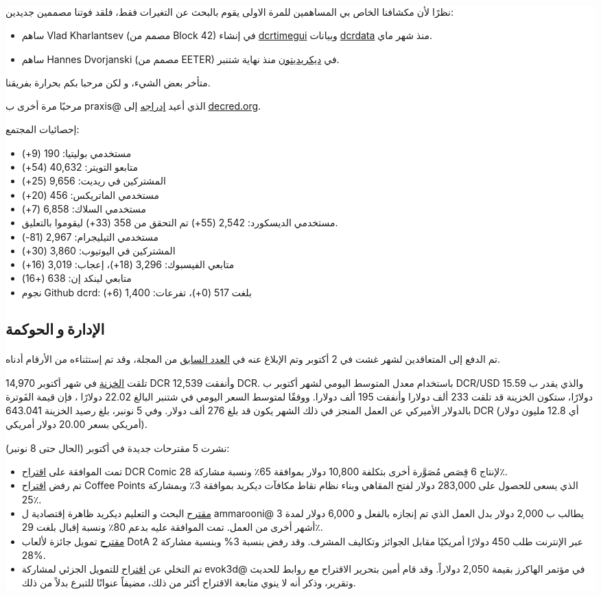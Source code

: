 نظرًا لأن مكشافنا الخاص بي المساهمين للمرة الاولى يقوم بالبحث عن التغيرات فقط، فلقد فوتنا مصممين جديدين:

- ساهم Vlad Kharlantsev (مصمم من Block 42) في إنشاء [dcrtimegui](https://github.com/decred/dcrtimegui/issues?q=author%3Aharlovski) وبيانات [dcrdata](https://github.com/decred/dcrdata/issues?q=author%3Aharlovski) منذ شهر ماي.

- ساهم Hannes Dvorjanski (مصمم من EETER) في [ديكريديتون](https://github.com/decred/decrediton/issues?q=author%3Ahqnnes) منذ نهاية شتنبر.

متأخر بعض الشيء، و لكن مرحبا بكم بحرارة بفريقنا.

مرحبًا مرة أخرى ب praxis@ الذي أعيد [إدراجه](https://github.com/decred/dcrweb/pull/742) إلى [decred.org](https://decred.org/contributors/).

إحصائيات المجتمع:

* مستخدمي بوليتيا: 190 (9+)
* متابعو التويتر: 40,632 (54+)
* المشتركين في ريديت: 9,656 (25+)
* مستخدمي الماتريكس: 456 (20+)
* مستخدمي السلاك: 6,858 (7+)
* مستخدمي الديسكورد: 2,542 (55+) تم التحقق من 358 (33+) ليقوموا بالتعليق.
* مستخدمي التيليجرام: 2,967 (81-)
* المشتركين في اليوتيوب: 3,860 (30+)
* متابعي الفيسبوك: 3,296 (18+)، إعجاب: 3,019 (16+)
* متابعي لينكد إن: 638 (+16)
* نجوم Github dcrd: بلغت 517 (0+)، تفرعات: 1,400 (6+)

## الإدارة و الحوكمة

تم الدفع إلى المتعاقدين لشهر غشت في 2 أكتوبر وتم الإبلاغ عنه في [العدد السابق](https://xaur.github.io/decred-news/journal/201909.html) من المجلة، وقد تم إستثناءه من الأرقام أدناه.

تلقت [الخزنة](https://explorer.dcrdata.org/address/Dcur2mcGjmENx4DhNqDctW5wJCVyT3Qeqkx) في شهر أكتوبر 14,970 DCR وأنفقت 12,539 DCR. باستخدام معدل المتوسط اليومي لشهر أكتوبر ب DCR/USD والذي يقدر ب 15.59 دولارًا، ستكون الخزينة قد تلقت 233 ألف دولارا وأنفقت 195 ألف دولارا. ووفقًا لمتوسط السعر اليومي في شتنبر البالغ 22.02 دولارًا ، فإن قيمة الفَوترة بالدولار الأميركي عن العمل المنجز في ذلك الشهر يكون قد بلغ 276 ألف دولار. وفي 5 نونبر، بلغ رصيد الخزينة 643.041 DCR (أي 12.8 مليون دولار أمريكي بسعر 20.00 دولار أمريكي).

نشرت 5 مقترحات جديدة في أكتوبر (الحال حتى 8 نونبر):

- تمت الموافقة على [اقتراح](https://proposals.decred.org/proposals/2ef74fa5f0b558442cb85b1235c8c551a51ff5d8b8de44dead48b8b59c8fc1de) DCR Comic لإنتاج 6 قِصَص مُصَوَّرة أخرى بتكلفة 10,800 دولار بموافقة 65٪ ونسبة مشاركة 28٪.
- تم رفض [اقتراح](https://proposals.decred.org/proposals/1b4b72fa08792b6500ef770546c24ee751c2b0fee2975db769722524a2754829) Coffee Points الذي يسعى للحصول على 283,000 دولار لفتح المقاهي وبناء نظام نقاط مكافآت ديكريد بموافقة 3٪ وبمشاركة 25٪.
- [مقترح](https://proposals.decred.org/proposals/65bde4146b845e7e839d6916d4d8f642bc39c250df5379c2f1e26c4ab778ec1a) البحث و التعليم ديكريد ظاهرة إقتصادية ل ammarooni@ يطالب ب 2,000 دولار بدل العمل الذي تم إنجازه بالفعل و 6,000 دولار لمدة 3 أشهر أخرى من العمل. تمت الموافقة عليه بدعم 80٪ ونسبة إقبال بلغت 29٪.
- [مقترح](https://proposals.decred.org/proposals/5a1bd4116565d107c1672799ed16cae9e92ec633c6e39d9b463b8218e66ff759) تمويل جائزة لألعاب DotA 2 عبر الإنترنت طلب 450 دولارًا أمريكيًا مقابل الجوائز وتكاليف المشرف. وقد رفض بنسبة 3% وبنسبة مشاركة 28%.
- تم التخلي عن [اقتراح](https://proposals.decred.org/proposals/42b16d2741d58903963d8535e04017bbc3a8193391a83b305f44c082b62e3aa8) للتمويل الجزئي لمشاركة evok3d@ في مؤتمر الهاكرز بقيمة 2,050 دولاراً. وقد قام أمين بتحرير الاقتراح مع روابط للحديث وتقرير، وذكر أنه لا ينوي متابعة الاقتراح أكثر من ذلك، مضيفاً عنوانًا للتبرع بدلاً من ذلك.
